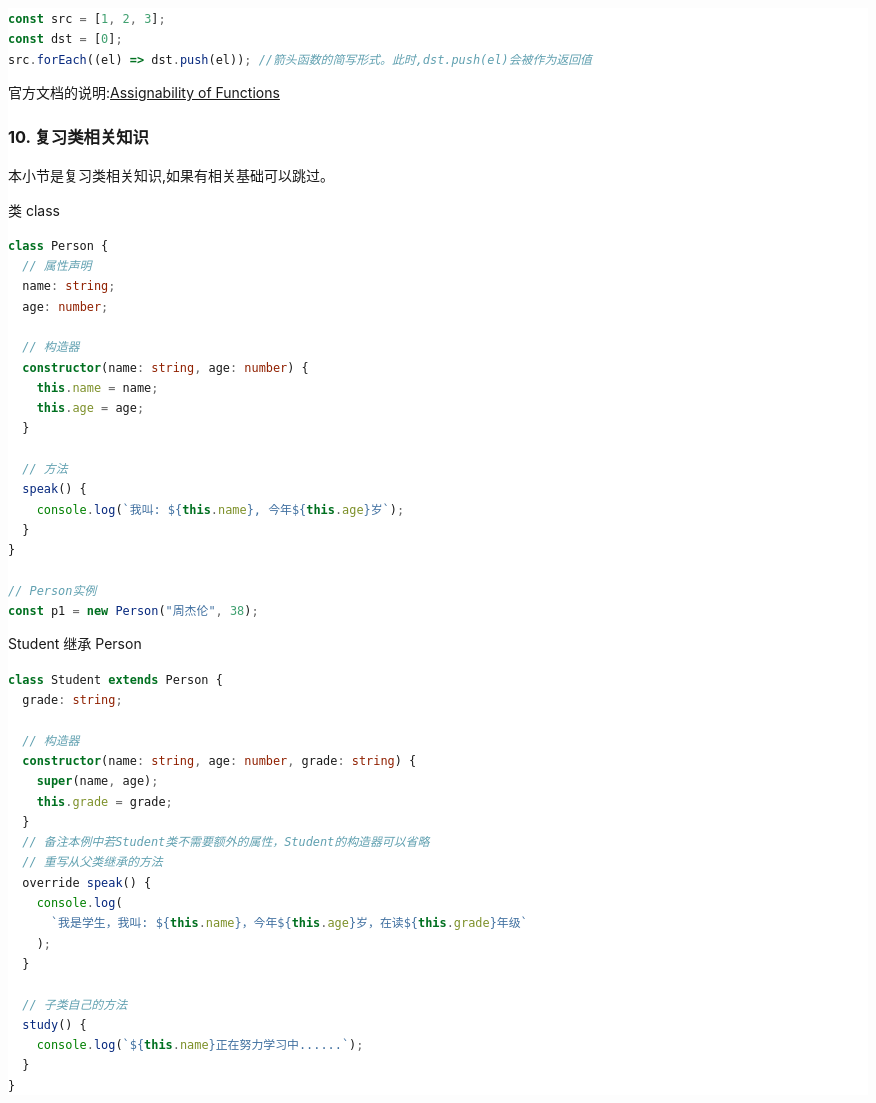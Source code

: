 ```ts
const src = [1, 2, 3];
const dst = [0];
src.forEach((el) => dst.push(el)); //箭头函数的简写形式。此时,dst.push(el)会被作为返回值
```

官⽅⽂档的说明:[Assignability of Functions](https://www.typescriptlang.org/docs/handbook/2/functions.html#assignability-of-functions)

### 10. 复习类相关知识

本⼩节是复习类相关知识,如果有相关基础可以跳过。

类 class

```ts
class Person {
  // 属性声明
  name: string;
  age: number;

  // 构造器
  constructor(name: string, age: number) {
    this.name = name;
    this.age = age;
  }

  // 方法
  speak() {
    console.log(`我叫: ${this.name}, 今年${this.age}岁`);
  }
}

// Person实例
const p1 = new Person("周杰伦", 38);
```

Student 继承 Person

```ts
class Student extends Person {
  grade: string;

  // 构造器
  constructor(name: string, age: number, grade: string) {
    super(name, age);
    this.grade = grade;
  }
  // 备注本例中若Student类不需要额外的属性，Student的构造器可以省略
  // 重写从父类继承的方法
  override speak() {
    console.log(
      `我是学生，我叫: ${this.name}，今年${this.age}岁，在读${this.grade}年级`
    );
  }

  // 子类自己的方法
  study() {
    console.log(`${this.name}正在努力学习中......`);
  }
}
```
